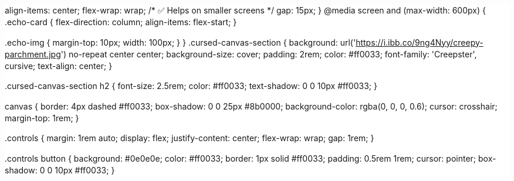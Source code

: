   align-items: center;
  flex-wrap: wrap; /* ✅ Helps on smaller screens */
  gap: 15px;
}
@media screen and (max-width: 600px) {
  .echo-card {
    flex-direction: column;
    align-items: flex-start;
  }

  .echo-img {
    margin-top: 10px;
    width: 100px;
  }
}
.cursed-canvas-section {
  background: url('https://i.ibb.co/9ng4Nyy/creepy-parchment.jpg') no-repeat center center;
  background-size: cover;
  padding: 2rem;
  color: #ff0033;
  font-family: 'Creepster', cursive;
  text-align: center;
}

.cursed-canvas-section h2 {
  font-size: 2.5rem;
  color: #ff0033;
  text-shadow: 0 0 10px #ff0033;
}

canvas {
  border: 4px dashed #ff0033;
  box-shadow: 0 0 25px #8b0000;
  background-color: rgba(0, 0, 0, 0.6);
  cursor: crosshair;
  margin-top: 1rem;
}

.controls {
  margin: 1rem auto;
  display: flex;
  justify-content: center;
  flex-wrap: wrap;
  gap: 1rem;
}

.controls button {
  background: #0e0e0e;
  color: #ff0033;
  border: 1px solid #ff0033;
  padding: 0.5rem 1rem;
  cursor: pointer;
  box-shadow: 0 0 10px #ff0033;
}
